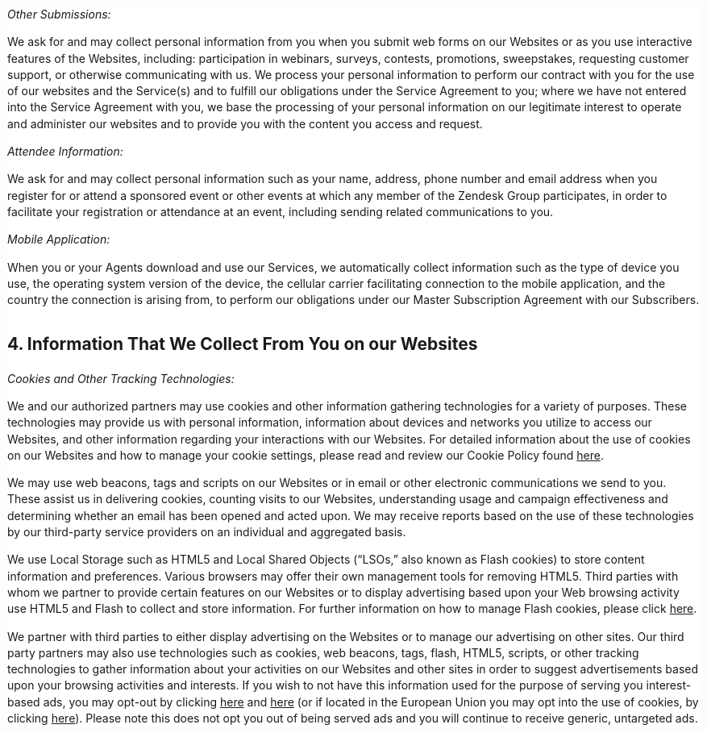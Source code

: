 _Other Submissions:_

We ask for and may collect personal information from you when you submit web forms on our Websites or as you use interactive features of the Websites, including: participation in webinars, surveys, contests, promotions, sweepstakes, requesting customer support, or otherwise communicating with us. We process your personal information to perform our contract with you for the use of our websites and the Service(s) and to fulfill our obligations under the Service Agreement to you; where we have not entered into the Service Agreement with you, we base the processing of your personal information on our legitimate interest to operate and administer our websites and to provide you with the content you access and request.

_Attendee Information:_

We ask for and may collect personal information such as your name, address, phone number and email address when you register for or attend a sponsored event or other events at which any member of the Zendesk Group participates, in order to facilitate your registration or attendance at an event, including sending related communications to you.

_Mobile Application:_

When you or your Agents download and use our Services, we automatically collect information such as the type of device you use, the operating system version of the device, the cellular carrier facilitating connection to the mobile application, and the country the connection is arising from, to perform our obligations under our Master Subscription Agreement with our Subscribers.

4\. Information That We Collect From You on our Websites
--------------------------------------------------------

_Cookies and Other Tracking Technologies:_

We and our authorized partners may use cookies and other information gathering technologies for a variety of purposes. These technologies may provide us with personal information, information about devices and networks you utilize to access our Websites, and other information regarding your interactions with our Websites. For detailed information about the use of cookies on our Websites and how to manage your cookie settings, please read and review our Cookie Policy found [here](https://www.zendesk.com/company/customers-partners/cookie-policy/?cta=cookie).

We may use web beacons, tags and scripts on our Websites or in email or other electronic communications we send to you. These assist us in delivering cookies, counting visits to our Websites, understanding usage and campaign effectiveness and determining whether an email has been opened and acted upon. We may receive reports based on the use of these technologies by our third-party service providers on an individual and aggregated basis.

We use Local Storage such as HTML5 and Local Shared Objects (“LSOs,” also known as Flash cookies) to store content information and preferences. Various browsers may offer their own management tools for removing HTML5. Third parties with whom we partner to provide certain features on our Websites or to display advertising based upon your Web browsing activity use HTML5 and Flash to collect and store information. For further information on how to manage Flash cookies, please click [here](http://www.macromedia.com/support/documentation/en/flashplayer/help/settings_manager07.html).

We partner with third parties to either display advertising on the Websites or to manage our advertising on other sites. Our third party partners may also use technologies such as cookies, web beacons, tags, flash, HTML5, scripts, or other tracking technologies to gather information about your activities on our Websites and other sites in order to suggest advertisements based upon your browsing activities and interests. If you wish to not have this information used for the purpose of serving you interest-based ads, you may opt-out by clicking [here](http://optout.aboutads.info/) and [here](http://optout.networkadvertising.org/) (or if located in the European Union you may opt into the use of cookies, by clicking [here](http://www.youronlinechoices.eu/)). Please note this does not opt you out of being served ads and you will continue to receive generic, untargeted ads.
